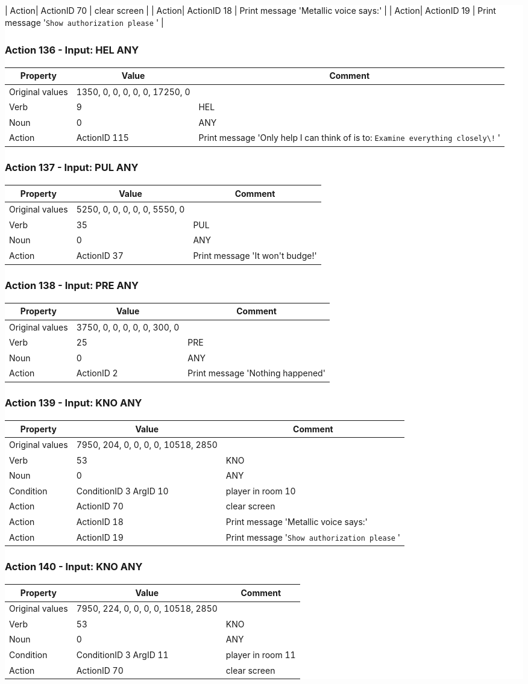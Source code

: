 | Action| ActionID 70 | clear screen |
| Action| ActionID 18 | Print message 'Metallic voice says:' |
| Action| ActionID 19 | Print message '`Show authorization please` ' |
### Action 136 - Input: HEL ANY
| Property| Value| Comment |
| --------| -----| ------- |
| Original values| 1350, 0, 0, 0, 0, 0, 17250, 0|  |
| Verb| 9| HEL |
| Noun| 0| ANY |
| Action| ActionID 115 | Print message 'Only help I can think of is to: `Examine everything closely\!` ' |
### Action 137 - Input: PUL ANY
| Property| Value| Comment |
| --------| -----| ------- |
| Original values| 5250, 0, 0, 0, 0, 0, 5550, 0|  |
| Verb| 35| PUL |
| Noun| 0| ANY |
| Action| ActionID 37 | Print message 'It won't budge\!' |
### Action 138 - Input: PRE ANY
| Property| Value| Comment |
| --------| -----| ------- |
| Original values| 3750, 0, 0, 0, 0, 0, 300, 0|  |
| Verb| 25| PRE |
| Noun| 0| ANY |
| Action| ActionID 2 | Print message 'Nothing happened' |
### Action 139 - Input: KNO ANY
| Property| Value| Comment |
| --------| -----| ------- |
| Original values| 7950, 204, 0, 0, 0, 0, 10518, 2850|  |
| Verb| 53| KNO |
| Noun| 0| ANY |
| Condition| ConditionID 3 ArgID 10| player in room 10 |
| Action| ActionID 70 | clear screen |
| Action| ActionID 18 | Print message 'Metallic voice says:' |
| Action| ActionID 19 | Print message '`Show authorization please` ' |
### Action 140 - Input: KNO ANY
| Property| Value| Comment |
| --------| -----| ------- |
| Original values| 7950, 224, 0, 0, 0, 0, 10518, 2850|  |
| Verb| 53| KNO |
| Noun| 0| ANY |
| Condition| ConditionID 3 ArgID 11| player in room 11 |
| Action| ActionID 70 | clear screen |